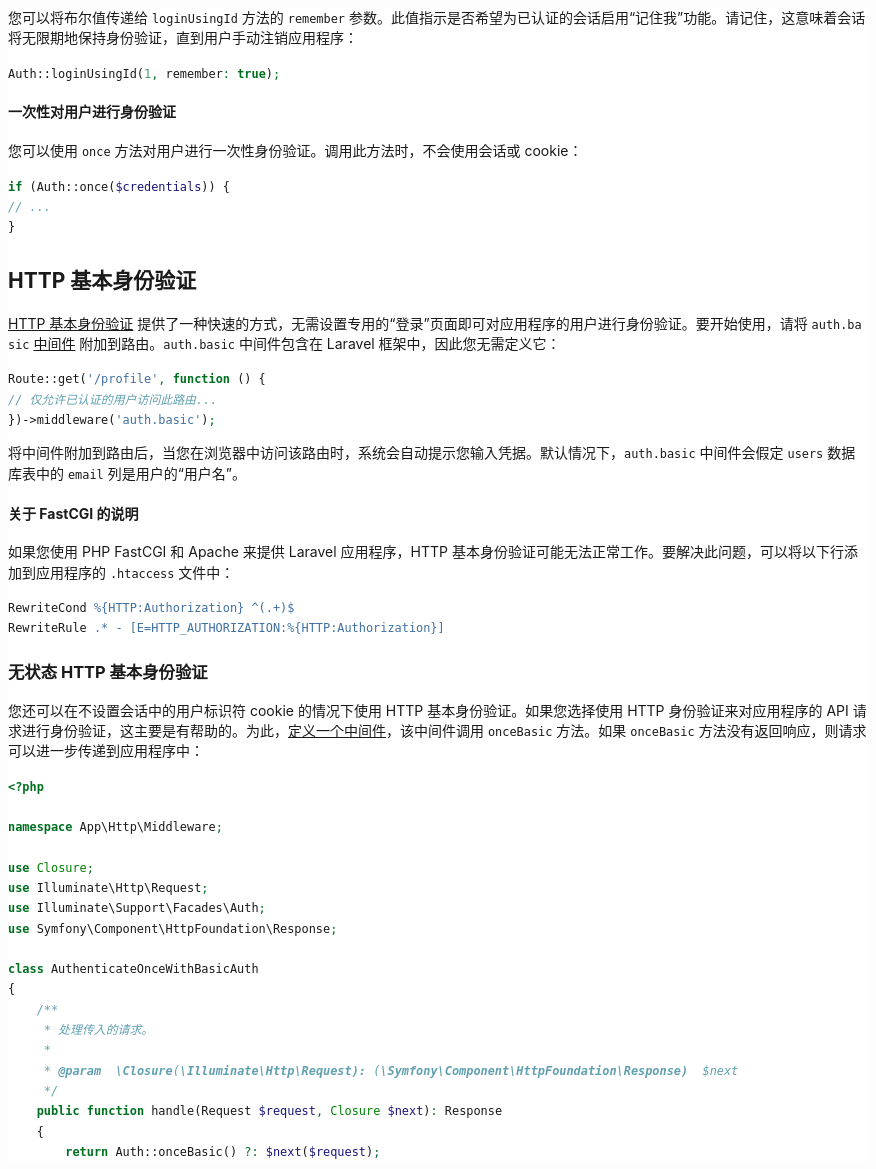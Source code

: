 您可以将布尔值传递给 `loginUsingId` 方法的 `remember` 参数。此值指示是否希望为已认证的会话启用“记住我”功能。请记住，这意味着会话将无限期地保持身份验证，直到用户手动注销应用程序：

```php
Auth::loginUsingId(1, remember: true);
```

#### 一次性对用户进行身份验证

您可以使用 `once` 方法对用户进行一次性身份验证。调用此方法时，不会使用会话或 cookie：

```php
if (Auth::once($credentials)) {
// ...
}
```

## HTTP 基本身份验证

[HTTP 基本身份验证](https://en.wikipedia.org/wiki/Basic_access_authentication) 提供了一种快速的方式，无需设置专用的“登录”页面即可对应用程序的用户进行身份验证。要开始使用，请将 `auth.basic` [中间件](/docs/{{version}}/middleware) 附加到路由。`auth.basic` 中间件包含在 Laravel 框架中，因此您无需定义它：

```php
Route::get('/profile', function () {
// 仅允许已认证的用户访问此路由...
})->middleware('auth.basic');
```

将中间件附加到路由后，当您在浏览器中访问该路由时，系统会自动提示您输入凭据。默认情况下，`auth.basic` 中间件会假定 `users` 数据库表中的 `email` 列是用户的“用户名”。

#### 关于 FastCGI 的说明

如果您使用 PHP FastCGI 和 Apache 来提供 Laravel 应用程序，HTTP 基本身份验证可能无法正常工作。要解决此问题，可以将以下行添加到应用程序的 `.htaccess` 文件中：

```apache
RewriteCond %{HTTP:Authorization} ^(.+)$
RewriteRule .* - [E=HTTP_AUTHORIZATION:%{HTTP:Authorization}]
```

<a name="stateless-http-basic-authentication"></a>

### 无状态 HTTP 基本身份验证

您还可以在不设置会话中的用户标识符 cookie 的情况下使用 HTTP 基本身份验证。如果您选择使用 HTTP 身份验证来对应用程序的 API 请求进行身份验证，这主要是有帮助的。为此，[定义一个中间件](/docs/{{version}}/middleware)，该中间件调用 `onceBasic` 方法。如果 `onceBasic` 方法没有返回响应，则请求可以进一步传递到应用程序中：

```php
<?php

namespace App\Http\Middleware;

use Closure;
use Illuminate\Http\Request;
use Illuminate\Support\Facades\Auth;
use Symfony\Component\HttpFoundation\Response;

class AuthenticateOnceWithBasicAuth
{
    /**
     * 处理传入的请求。
     *
     * @param  \Closure(\Illuminate\Http\Request): (\Symfony\Component\HttpFoundation\Response)  $next
     */
    public function handle(Request $request, Closure $next): Response
    {
        return Auth::onceBasic() ?: $next($request);
```